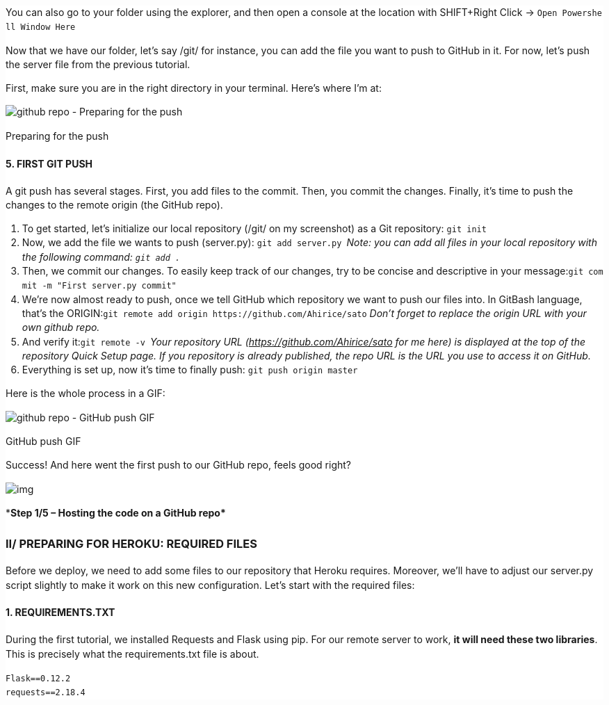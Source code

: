 You can also go to your folder using the explorer, and then open a console at the location with SHIFT+Right Click -> `Open Powershell Window Here`

Now that we have our folder, let’s say /git/ for instance, you can add the file you want to push to GitHub in it. For now, let’s push the server file from the previous tutorial.

First, make sure you are in the right directory in your terminal. Here’s where I’m at:

![github repo - Preparing for the push](/img/2017/sato/beforegit.jpg)

Preparing for the push

#### **5. FIRST GIT PUSH**

A git push has several stages.  First, you add files to the commit. Then, you commit the changes.  Finally, it’s time to push the changes to the remote origin (the GitHub  repo).

1.  To get started, let’s initialize our local repository (/git/ on my screenshot) as a Git repository: `git init`
2.  Now, we add the file we wants to push (server.py): `git add server.py `*Note: you can add all files in your local repository with the following command: `git add .`*
3.  Then, we commit our changes. To easily keep track of our changes, try to be concise and descriptive in your message:`git commit -m "First server.py commit"`
4.  We’re now almost  ready to push, once we tell GitHub which repository we want to push our  files into. In GitBash language, that’s the ORIGIN:`git remote add origin https://github.com/Ahirice/sato`
     *Don’t forget to replace the origin URL with your own github repo.*
5.  And verify it:`git remote -v `*Your repository URL (https://github.com/Ahirice/sato for me here) is displayed at the top of the repository Quick Setup  page. If you repository is already published, the repo URL is the URL  you use to access it on GitHub.*
6.  Everything is set up, now it’s time to finally push: `git push origin master`

Here is the whole process in a GIF:

![github repo - GitHub push GIF](/img/2017/sato/gitpush.gif)

GitHub push GIF

Success! And here went the first push to our GitHub repo, feels good right?

![img](/img/2017/sato/1out5.png)

***Step 1/5 – Hosting the code on a GitHub repo\***

### **II/ PREPARING FOR HEROKU: REQUIRED FILES**

Before we deploy, we need to add  some files to our repository that Heroku requires. Moreover, we’ll have  to adjust our server.py script slightly to make it work on this new  configuration. Let’s start with the required files:

#### **1. REQUIREMENTS.TXT**

During the first tutorial, we installed Requests and Flask using pip. For our remote server to work, **it will need these two libraries**. This is precisely what the requirements.txt file is about.

```
Flask==0.12.2
requests==2.18.4
```
